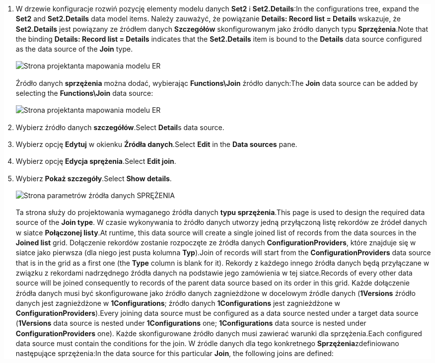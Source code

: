 1.  <span data-ttu-id="ac830-202">W drzewie konfiguracje rozwiń pozycję elementy modelu danych **Set2** i **Set2.Details**:</span><span class="sxs-lookup"><span data-stu-id="ac830-202">In the configurations tree, expand the **Set2** and **Set2.Details** data model items.</span></span> <span data-ttu-id="ac830-203">Należy zauważyć, że powiązanie **Details: Record list = Details** wskazuje, że **Set2.Details** jest powiązany ze źródłem danych **Szczegółów** skonfigurowanym jako źródło danych typu **Sprzężenia**.</span><span class="sxs-lookup"><span data-stu-id="ac830-203">Note that the binding **Details: Record list = Details** indicates that the **Set2.Details** item is bound to the **Details** data source configured as the data source of the **Join** type.</span></span>

    ![Strona projektanta mapowania modelu ER](./media/GER-JoinDS-Set2Review.PNG)

    <span data-ttu-id="ac830-205">Źródło danych **sprzężenia** można dodać, wybierając **Functions\Join** źródło danych:</span><span class="sxs-lookup"><span data-stu-id="ac830-205">The **Join** data source can be added by selecting the **Functions\Join** data source:</span></span>

    ![Strona projektanta mapowania modelu ER](./media/GER-JoinDS-AddJoinDS.PNG)

2.  <span data-ttu-id="ac830-207">Wybierz źródło danych **szczegółów**.</span><span class="sxs-lookup"><span data-stu-id="ac830-207">Select **Detail**s data source.</span></span>
3.  <span data-ttu-id="ac830-208">Wybierz opcję **Edytuj** w okienku **Źródła danych**.</span><span class="sxs-lookup"><span data-stu-id="ac830-208">Select **Edit** in the **Data sources** pane.</span></span>
4.  <span data-ttu-id="ac830-209">Wybierz opcję **Edycja sprężenia**.</span><span class="sxs-lookup"><span data-stu-id="ac830-209">Select **Edit join**.</span></span>
5.  <span data-ttu-id="ac830-210">Wybierz **Pokaż szczegóły**.</span><span class="sxs-lookup"><span data-stu-id="ac830-210">Select **Show details**.</span></span>

    ![Strona parametrów źródła danych SPRĘŻENIA](./media/GER-JoinDS-JoinDSEditor.PNG)

    <span data-ttu-id="ac830-212">Ta strona służy do projektowania wymaganego źródła danych **typu sprzężenia**.</span><span class="sxs-lookup"><span data-stu-id="ac830-212">This page is used to design the required data source of the **Join type**.</span></span> <span data-ttu-id="ac830-213">W czasie wykonywania to źródło danych utworzy jedną przyłączoną listę rekordów ze źródeł danych w siatce **Połączonej listy**.</span><span class="sxs-lookup"><span data-stu-id="ac830-213">At runtime, this data source will create a single joined list of records from the data sources in the **Joined list** grid.</span></span> <span data-ttu-id="ac830-214">Dołączenie rekordów zostanie rozpoczęte ze źródła danych **ConfigurationProviders**, które znajduje się w siatce jako pierwsza (dla niego jest pusta kolumna **Typ**).</span><span class="sxs-lookup"><span data-stu-id="ac830-214">Join of records will start from the **ConfigurationProviders** data source that is in the grid as a first one (the **Type** column is blank for it).</span></span> <span data-ttu-id="ac830-215">Rekordy z każdego innego źródła danych będą przyłączane w związku z rekordami nadrzędnego źródła danych na podstawie jego zamówienia w tej siatce.</span><span class="sxs-lookup"><span data-stu-id="ac830-215">Records of every other data source will be joined consequently to records of the parent data source based on its order in this grid.</span></span> <span data-ttu-id="ac830-216">Każde dołączenie źródła danych musi być skonfigurowane jako źródło danych zagnieżdżone w docelowym źródle danych (**1Versions** źródło danych jest zagnieżdżone w **1Configurations**; źródło danych **1Configurations** jest zagnieżdżone w **ConfigurationProviders**).</span><span class="sxs-lookup"><span data-stu-id="ac830-216">Every joining data source must be configured as a data source nested under a target data source (**1Versions** data source is nested under **1Configurations** one; **1Configurations** data source is nested under **ConfigurationProviders** one).</span></span> <span data-ttu-id="ac830-217">Każde skonfigurowane źródło danych musi zawierać warunki dla sprzężenia.</span><span class="sxs-lookup"><span data-stu-id="ac830-217">Each configured data source must contain the conditions for the join.</span></span> <span data-ttu-id="ac830-218">W źródle danych dla tego konkretnego **Sprzężenia**zdefiniowano następujące sprzężenia:</span><span class="sxs-lookup"><span data-stu-id="ac830-218">In the data source for this particular **Join**, the following joins are defined:</span></span>
